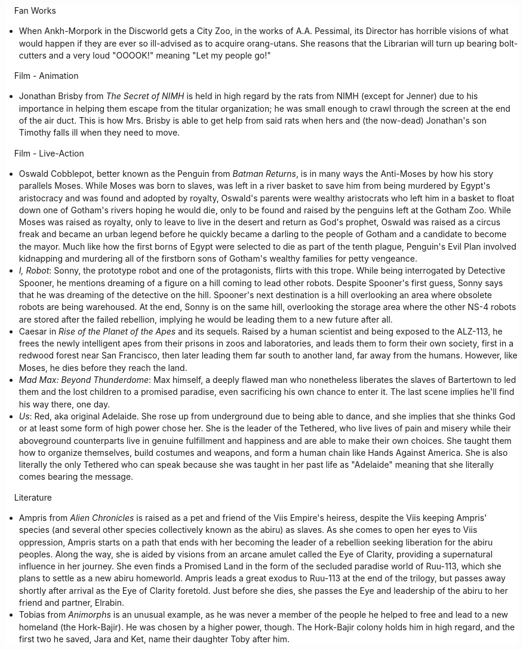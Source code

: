     Fan Works 

-   When Ankh-Morpork in the Discworld gets a City Zoo, in the works of A.A. Pessimal, its Director has horrible visions of what would happen if they are ever so ill-advised as to acquire orang-utans. She reasons that the Librarian will turn up bearing bolt-cutters and a very loud "OOOOK!" meaning "Let my people go!"

    Film - Animation 

-   Jonathan Brisby from _The Secret of NIMH_ is held in high regard by the rats from NIMH (except for Jenner) due to his importance in helping them escape from the titular organization; he was small enough to crawl through the screen at the end of the air duct. This is how Mrs. Brisby is able to get help from said rats when hers and (the now-dead) Jonathan's son Timothy falls ill when they need to move.

    Film - Live-Action 

-   Oswald Cobblepot, better known as the Penguin from _Batman Returns_, is in many ways the Anti-Moses by how his story parallels Moses. While Moses was born to slaves, was left in a river basket to save him from being murdered by Egypt's aristocracy and was found and adopted by royalty, Oswald's parents were wealthy aristocrats who left him in a basket to float down one of Gotham's rivers hoping he would die, only to be found and raised by the penguins left at the Gotham Zoo. While Moses was raised as royalty, only to leave to live in the desert and return as God's prophet, Oswald was raised as a circus freak and became an urban legend before he quickly became a darling to the people of Gotham and a candidate to become the mayor. Much like how the first borns of Egypt were selected to die as part of the tenth plague, Penguin's Evil Plan involved kidnapping and murdering all of the firstborn sons of Gotham's wealthy families for petty vengeance.
-   _I, Robot_: Sonny, the prototype robot and one of the protagonists, flirts with this trope. While being interrogated by Detective Spooner, he mentions dreaming of a figure on a hill coming to lead other robots. Despite Spooner's first guess, Sonny says that he was dreaming of the detective on the hill. Spooner's next destination is a hill overlooking an area where obsolete robots are being warehoused. At the end, Sonny is on the same hill, overlooking the storage area where the other NS-4 robots are stored after the failed rebellion, implying he would be leading them to a new future after all.
-   Caesar in _Rise of the Planet of the Apes_ and its sequels. Raised by a human scientist and being exposed to the ALZ-113, he frees the newly intelligent apes from their prisons in zoos and laboratories, and leads them to form their own society, first in a redwood forest near San Francisco, then later leading them far south to another land, far away from the humans. However, like Moses, he dies before they reach the land.
-   _Mad Max: Beyond Thunderdome_: Max himself, a deeply flawed man who nonetheless liberates the slaves of Bartertown to led them and the lost children to a promised paradise, even sacrificing his own chance to enter it. The last scene implies he'll find his way there, one day.
-   _Us_: Red, aka original Adelaide. She rose up from underground due to being able to dance, and she implies that she thinks God or at least some form of high power chose her. She is the leader of the Tethered, who live lives of pain and misery while their aboveground counterparts live in genuine fulfillment and happiness and are able to make their own choices. She taught them how to organize themselves, build costumes and weapons, and form a human chain like Hands Against America. She is also literally the only Tethered who can speak because she was taught in her past life as "Adelaide" meaning that she literally comes bearing the message.

    Literature 

-   Ampris from _Alien Chronicles_ is raised as a pet and friend of the Viis Empire's heiress, despite the Viis keeping Ampris' species (and several other species collectively known as the abiru) as slaves. As she comes to open her eyes to Viis oppression, Ampris starts on a path that ends with her becoming the leader of a rebellion seeking liberation for the abiru peoples. Along the way, she is aided by visions from an arcane amulet called the Eye of Clarity, providing a supernatural influence in her journey. She even finds a Promised Land in the form of the secluded paradise world of Ruu-113, which she plans to settle as a new abiru homeworld. Ampris leads a great exodus to Ruu-113 at the end of the trilogy, but passes away shortly after arrival as the Eye of Clarity foretold. Just before she dies, she passes the Eye and leadership of the abiru to her friend and partner, Elrabin.
-   Tobias from _Animorphs_ is an unusual example, as he was never a member of the people he helped to free and lead to a new homeland (the Hork-Bajir). He was chosen by a higher power, though. The Hork-Bajir colony holds him in high regard, and the first two he saved, Jara and Ket, name their daughter Toby after him.